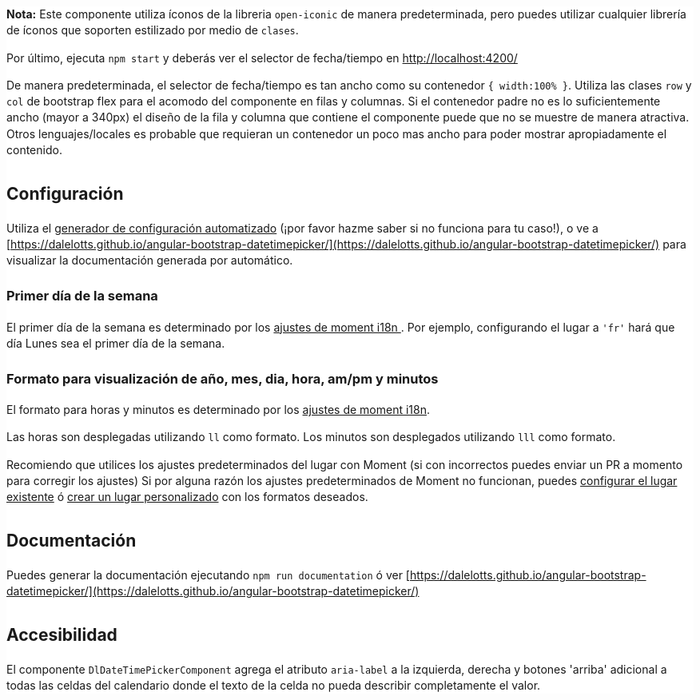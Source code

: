 **Nota:** Este componente utiliza íconos de la libreria `open-iconic` de manera predeterminada, pero puedes utilizar cualquier librería de íconos que soporten estilizado por medio de `clases`.

Por último, ejecuta `npm start` y deberás ver el selector de fecha/tiempo en  [http://localhost:4200/](http://localhost:4200/)

De manera predeterminada, el selector de fecha/tiempo es tan ancho como su contenedor `{ width:100% }`. 
Utiliza las clases `row` y `col` de bootstrap flex para el acomodo del componente en filas y columnas.
Si el contenedor padre no es lo suficientemente ancho (mayor a 340px) el diseño de la fila y columna que contiene el componente puede que no se muestre de manera atractiva.
Otros lenguajes/locales es probable que requieran un contenedor un poco mas ancho para poder mostrar apropiadamente el contenido.

## Configuración
Utiliza el [generador de configuración automatizado](https://stackblitz.com/github/dalelotts/angular-bootstrap-datetimepicker-demo)  (¡por favor hazme saber si no funciona para tu caso!), 
o ve a [https://dalelotts.github.io/angular-bootstrap-datetimepicker/](https://dalelotts.github.io/angular-bootstrap-datetimepicker/)
para visualizar la documentación generada por automático.

### Primer día de la semana
El primer día de la semana es determinado por los [ajustes de moment i18n ](https://momentjs.com/docs/#/i18n/).
Por ejemplo, configurando el lugar a `'fr'` hará que día Lunes sea el primer día de la semana.

### Formato para visualización de año, mes, dia, hora, am/pm y minutos
El formato para horas y minutos es determinado por los [ajustes de moment i18n](https://momentjs.com/docs/#/i18n/).

Las horas son desplegadas utilizando `ll` como formato.
Los minutos son desplegados utilizando `lll` como formato. 

Recomiendo que utilices los ajustes predeterminados del lugar con Moment (si con incorrectos puedes enviar un PR  a momento para corregir los ajustes)
Si por alguna razón los ajustes predeterminados de Moment no funcionan, puedes [configurar el lugar existente](https://momentjs.com/docs/#/customization/) ó [crear un lugar personalizado](https://momentjs.com/docs/#/i18n/adding-locale/) con los formatos deseados.


## Documentación
Puedes generar la documentación ejecutando `npm run documentation`
ó ver [https://dalelotts.github.io/angular-bootstrap-datetimepicker/](https://dalelotts.github.io/angular-bootstrap-datetimepicker/)

## Accesibilidad

El componente `DlDateTimePickerComponent` agrega el atributo `aria-label` a la izquierda, derecha y botones 'arriba' adicional a todas las celdas del calendario donde el texto de la celda no pueda describir completamente el valor.
